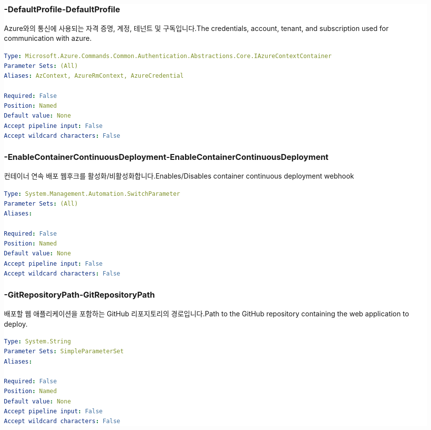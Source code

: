 ### <span data-ttu-id="72c7d-134">-DefaultProfile</span><span class="sxs-lookup"><span data-stu-id="72c7d-134">-DefaultProfile</span></span>
<span data-ttu-id="72c7d-135">Azure와의 통신에 사용되는 자격 증명, 계정, 테넌트 및 구독입니다.</span><span class="sxs-lookup"><span data-stu-id="72c7d-135">The credentials, account, tenant, and subscription used for communication with azure.</span></span>

```yaml
Type: Microsoft.Azure.Commands.Common.Authentication.Abstractions.Core.IAzureContextContainer
Parameter Sets: (All)
Aliases: AzContext, AzureRmContext, AzureCredential

Required: False
Position: Named
Default value: None
Accept pipeline input: False
Accept wildcard characters: False
```

### <span data-ttu-id="72c7d-136">-EnableContainerContinuousDeployment</span><span class="sxs-lookup"><span data-stu-id="72c7d-136">-EnableContainerContinuousDeployment</span></span>
<span data-ttu-id="72c7d-137">컨테이너 연속 배포 웹후크를 활성화/비활성화합니다.</span><span class="sxs-lookup"><span data-stu-id="72c7d-137">Enables/Disables container continuous deployment webhook</span></span>

```yaml
Type: System.Management.Automation.SwitchParameter
Parameter Sets: (All)
Aliases:

Required: False
Position: Named
Default value: None
Accept pipeline input: False
Accept wildcard characters: False
```

### <span data-ttu-id="72c7d-138">-GitRepositoryPath</span><span class="sxs-lookup"><span data-stu-id="72c7d-138">-GitRepositoryPath</span></span>
<span data-ttu-id="72c7d-139">배포할 웹 애플리케이션을 포함하는 GitHub 리포지토리의 경로입니다.</span><span class="sxs-lookup"><span data-stu-id="72c7d-139">Path to the GitHub repository containing the web application to deploy.</span></span>

```yaml
Type: System.String
Parameter Sets: SimpleParameterSet
Aliases:

Required: False
Position: Named
Default value: None
Accept pipeline input: False
Accept wildcard characters: False
```
